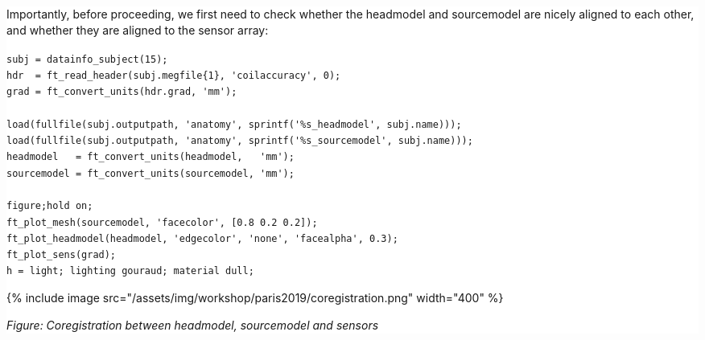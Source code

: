 Importantly, before proceeding, we first need to check whether the headmodel and sourcemodel are nicely aligned to each other, and whether they are aligned to the sensor array:

    subj = datainfo_subject(15);
    hdr  = ft_read_header(subj.megfile{1}, 'coilaccuracy', 0);
    grad = ft_convert_units(hdr.grad, 'mm');

    load(fullfile(subj.outputpath, 'anatomy', sprintf('%s_headmodel', subj.name)));
    load(fullfile(subj.outputpath, 'anatomy', sprintf('%s_sourcemodel', subj.name)));
    headmodel   = ft_convert_units(headmodel,   'mm');
    sourcemodel = ft_convert_units(sourcemodel, 'mm');

    figure;hold on;
    ft_plot_mesh(sourcemodel, 'facecolor', [0.8 0.2 0.2]);
    ft_plot_headmodel(headmodel, 'edgecolor', 'none', 'facealpha', 0.3);
    ft_plot_sens(grad);
    h = light; lighting gouraud; material dull;

{% include image src="/assets/img/workshop/paris2019/coregistration.png" width="400" %}

_Figure: Coregistration between headmodel, sourcemodel and sensors_
